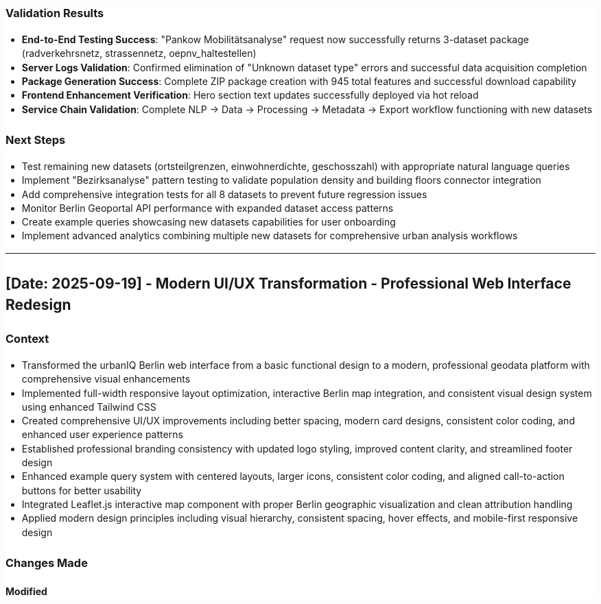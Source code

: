 ### Validation Results

- **End-to-End Testing Success**: "Pankow Mobilitätsanalyse" request now successfully returns 3-dataset package (radverkehrsnetz, strassennetz, oepnv_haltestellen)
- **Server Logs Validation**: Confirmed elimination of "Unknown dataset type" errors and successful data acquisition completion
- **Package Generation Success**: Complete ZIP package creation with 945 total features and successful download capability
- **Frontend Enhancement Verification**: Hero section text updates successfully deployed via hot reload
- **Service Chain Validation**: Complete NLP → Data → Processing → Metadata → Export workflow functioning with new datasets

### Next Steps

- Test remaining new datasets (ortsteilgrenzen, einwohnerdichte, geschosszahl) with appropriate natural language queries
- Implement "Bezirksanalyse" pattern testing to validate population density and building floors connector integration
- Add comprehensive integration tests for all 8 datasets to prevent future regression issues
- Monitor Berlin Geoportal API performance with expanded dataset access patterns
- Create example queries showcasing new datasets capabilities for user onboarding
- Implement advanced analytics combining multiple new datasets for comprehensive urban analysis workflows

---

## [Date: 2025-09-19] - Modern UI/UX Transformation - Professional Web Interface Redesign

### Context

- Transformed the urbanIQ Berlin web interface from a basic functional design to a modern, professional geodata platform with comprehensive visual enhancements
- Implemented full-width responsive layout optimization, interactive Berlin map integration, and consistent visual design system using enhanced Tailwind CSS
- Created comprehensive UI/UX improvements including better spacing, modern card designs, consistent color coding, and enhanced user experience patterns
- Established professional branding consistency with updated logo styling, improved content clarity, and streamlined footer design
- Enhanced example query system with centered layouts, larger icons, consistent color coding, and aligned call-to-action buttons for better usability
- Integrated Leaflet.js interactive map component with proper Berlin geographic visualization and clean attribution handling
- Applied modern design principles including visual hierarchy, consistent spacing, hover effects, and mobile-first responsive design

### Changes Made

#### Modified
